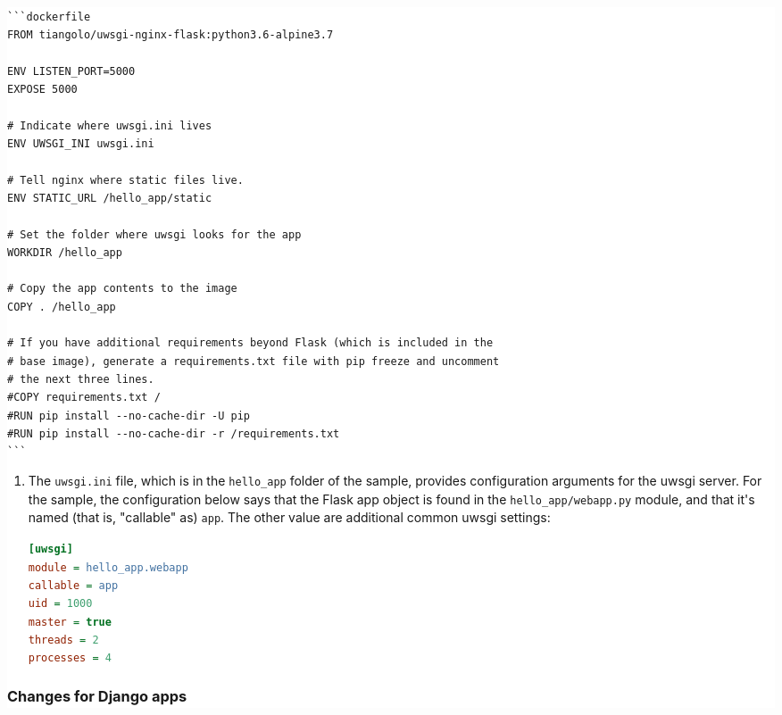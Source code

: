     ```dockerfile
    FROM tiangolo/uwsgi-nginx-flask:python3.6-alpine3.7

    ENV LISTEN_PORT=5000
    EXPOSE 5000

    # Indicate where uwsgi.ini lives
    ENV UWSGI_INI uwsgi.ini

    # Tell nginx where static files live.
    ENV STATIC_URL /hello_app/static

    # Set the folder where uwsgi looks for the app
    WORKDIR /hello_app

    # Copy the app contents to the image
    COPY . /hello_app

    # If you have additional requirements beyond Flask (which is included in the
    # base image), generate a requirements.txt file with pip freeze and uncomment
    # the next three lines.
    #COPY requirements.txt /
    #RUN pip install --no-cache-dir -U pip
    #RUN pip install --no-cache-dir -r /requirements.txt
    ```

1. The `uwsgi.ini` file, which is in the `hello_app` folder of the sample, provides configuration arguments for the uwsgi server. For the sample, the configuration below says that the Flask app object is found in the `hello_app/webapp.py` module, and that it's named (that is, "callable" as) `app`. The other value are additional common uwsgi settings:

    ```ini
    [uwsgi]
    module = hello_app.webapp
    callable = app
    uid = 1000
    master = true
    threads = 2
    processes = 4
    ```

### Changes for Django apps
